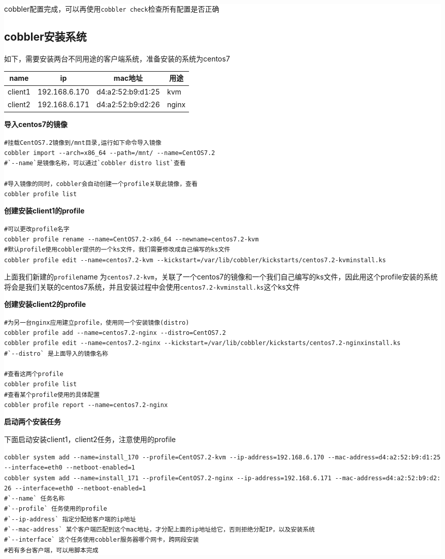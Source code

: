 cobbler配置完成，可以再使用`cobbler check`检查所有配置是否正确

## cobbler安装系统

如下，需要安装两台不同用途的客户端系统，准备安装的系统为centos7

name  | ip  | mac地址  | 用途 
--------- | -------- | -------- | -------- 
client1  | 192.168.6.170  | d4:a2:52:b9:d1:25  | kvm  
client2  | 192.168.6.171  | d4:a2:52:b9:d2:26  | nginx  

**导入centos7的镜像**  

``` shell
#挂载CentOS7.2镜像到/mnt目录,运行如下命令导入镜像
cobbler import --arch=x86_64 --path=/mnt/ --name=CentOS7.2
#`--name`是镜像名称，可以通过`cobbler distro list`查看

#导入镜像的同时，cobbler会自动创建一个profile关联此镜像，查看
cobbler profile list
```

**创建安装client1的profile**  

``` shell
#可以更改profile名字
cobbler profile rename --name=CentOS7.2-x86_64 --newname=centos7.2-kvm
#默认profile使用cobbler提供的一个ks文件，我们需要修改成自己编写的ks文件
cobbler profile edit --name=centos7.2-kvm --kickstart=/var/lib/cobbler/kickstarts/centos7.2-kvminstall.ks
```

上面我们新建的`profile`name 为`centos7.2-kvm`，关联了一个centos7的镜像和一个我们自己编写的ks文件，因此用这个profile安装的系统将会是我们关联的centos7系统，并且安装过程中会使用`centos7.2-kvminstall.ks`这个ks文件  

**创建安装client2的profile** 

``` shell
#为另一台nginx应用建立profile，使用同一个安装镜像(distro)
cobbler profile add --name=centos7.2-nginx --distro=CentOS7.2
cobbler profile edit --name=centos7.2-nginx --kickstart=/var/lib/cobbler/kickstarts/centos7.2-nginxinstall.ks
#`--distro` 是上面导入的镜像名称

#查看这两个profile
cobbler profile list
#查看某个profile使用的具体配置
cobbler profile report --name=centos7.2-nginx
```

**启动两个安装任务**  

下面启动安装client1，client2任务，注意使用的profile  

``` shell
cobbler system add --name=install_170 --profile=CentOS7.2-kvm --ip-address=192.168.6.170 --mac-address=d4:a2:52:b9:d1:25 --interface=eth0 --netboot-enabled=1
cobbler system add --name=install_171 --profile=CentOS7.2-nginx --ip-address=192.168.6.171 --mac-address=d4:a2:52:b9:d2:26 --interface=eth0 --netboot-enabled=1
#`--name` 任务名称
#`--profile` 任务使用的profile
#`--ip-address` 指定分配给客户端的ip地址
#`--mac-address` 某个客户端匹配到这个mac地址，才分配上面的ip地址给它，否则拒绝分配IP，以及安装系统
#`--interface` 这个任务使用cobbler服务器哪个网卡，跨网段安装
#若有多台客户端，可以用脚本完成
```

